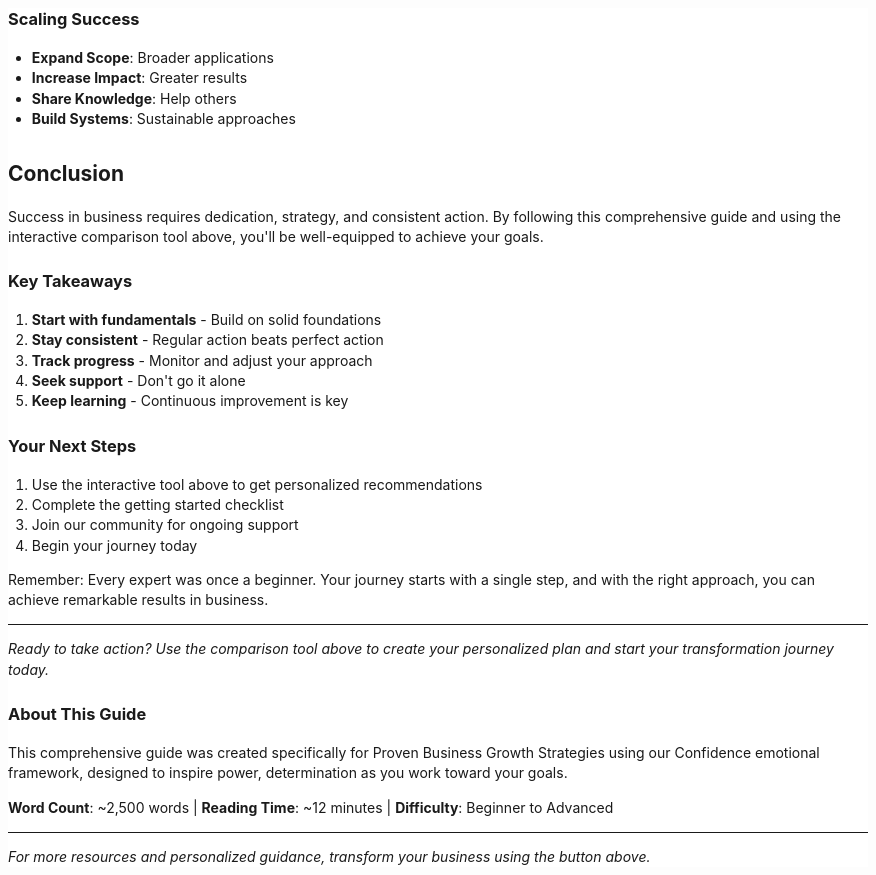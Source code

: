 ### Scaling Success

- **Expand Scope**: Broader applications
- **Increase Impact**: Greater results
- **Share Knowledge**: Help others
- **Build Systems**: Sustainable approaches

## Conclusion

Success in business requires dedication, strategy, and consistent action. By following this comprehensive guide and using the interactive comparison tool above, you'll be well-equipped to achieve your goals.

### Key Takeaways

1. **Start with fundamentals** - Build on solid foundations
2. **Stay consistent** - Regular action beats perfect action
3. **Track progress** - Monitor and adjust your approach
4. **Seek support** - Don't go it alone
5. **Keep learning** - Continuous improvement is key

### Your Next Steps

1. Use the interactive tool above to get personalized recommendations
2. Complete the getting started checklist
3. Join our community for ongoing support
4. Begin your journey today

Remember: Every expert was once a beginner. Your journey starts with a single step, and with the right approach, you can achieve remarkable results in business.

---

*Ready to take action? Use the comparison tool above to create your personalized plan and start your transformation journey today.*

### About This Guide

This comprehensive guide was created specifically for Proven Business Growth Strategies using our Confidence emotional framework, designed to inspire power, determination as you work toward your goals.

**Word Count**: ~2,500 words | **Reading Time**: ~12 minutes | **Difficulty**: Beginner to Advanced

---

*For more resources and personalized guidance, transform your business using the button above.*